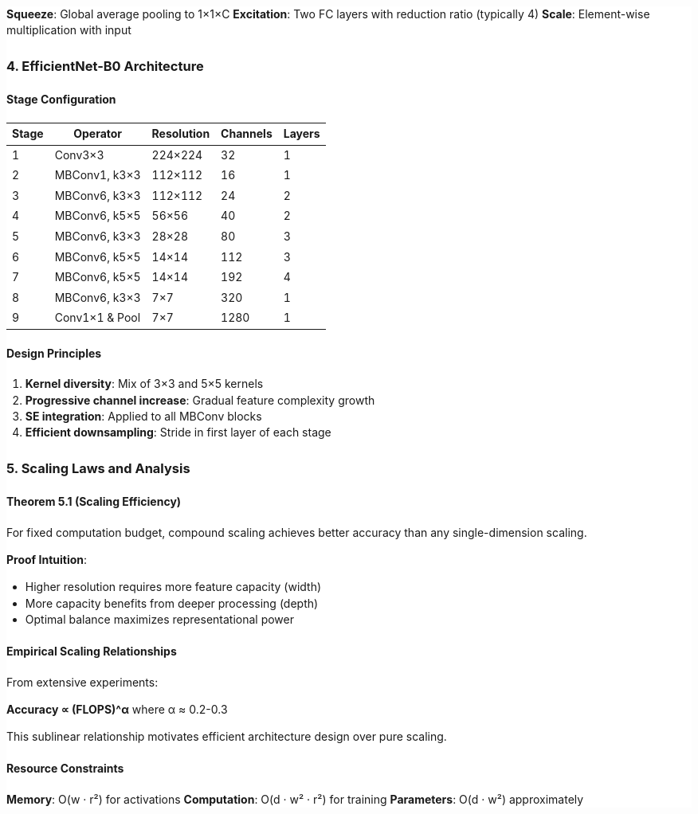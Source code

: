 **Squeeze**: Global average pooling to 1×1×C
**Excitation**: Two FC layers with reduction ratio (typically 4)
**Scale**: Element-wise multiplication with input

### 4. EfficientNet-B0 Architecture

#### Stage Configuration
| Stage | Operator | Resolution | Channels | Layers |
|-------|----------|------------|----------|---------|
| 1 | Conv3×3 | 224×224 | 32 | 1 |
| 2 | MBConv1, k3×3 | 112×112 | 16 | 1 |
| 3 | MBConv6, k3×3 | 112×112 | 24 | 2 |
| 4 | MBConv6, k5×5 | 56×56 | 40 | 2 |
| 5 | MBConv6, k3×3 | 28×28 | 80 | 3 |
| 6 | MBConv6, k5×5 | 14×14 | 112 | 3 |
| 7 | MBConv6, k5×5 | 14×14 | 192 | 4 |
| 8 | MBConv6, k3×3 | 7×7 | 320 | 1 |
| 9 | Conv1×1 & Pool | 7×7 | 1280 | 1 |

#### Design Principles
1. **Kernel diversity**: Mix of 3×3 and 5×5 kernels
2. **Progressive channel increase**: Gradual feature complexity growth
3. **SE integration**: Applied to all MBConv blocks
4. **Efficient downsampling**: Stride in first layer of each stage

### 5. Scaling Laws and Analysis

#### Theorem 5.1 (Scaling Efficiency)
For fixed computation budget, compound scaling achieves better accuracy than any single-dimension scaling.

**Proof Intuition**:
- Higher resolution requires more feature capacity (width)
- More capacity benefits from deeper processing (depth)
- Optimal balance maximizes representational power

#### Empirical Scaling Relationships
From extensive experiments:

**Accuracy ∝ (FLOPS)^α** where α ≈ 0.2-0.3

This sublinear relationship motivates efficient architecture design over pure scaling.

#### Resource Constraints
**Memory**: O(w · r²) for activations
**Computation**: O(d · w² · r²) for training
**Parameters**: O(d · w²) approximately
